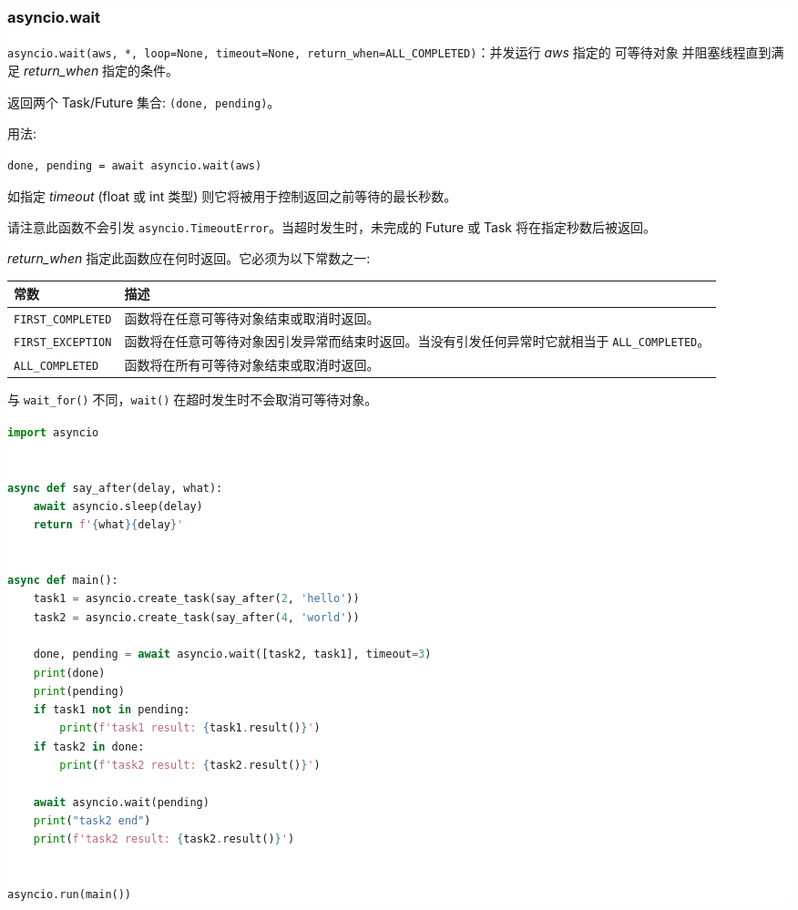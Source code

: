 ### asyncio.wait

`asyncio.wait(aws, *, loop=None, timeout=None, return_when=ALL_COMPLETED)`：并发运行 *aws* 指定的 可等待对象 并阻塞线程直到满足 *return_when* 指定的条件。

返回两个 Task/Future 集合: `(done, pending)`。

用法:

```
done, pending = await asyncio.wait(aws)
```

如指定 *timeout* (float 或 int 类型) 则它将被用于控制返回之前等待的最长秒数。

请注意此函数不会引发 `asyncio.TimeoutError`。当超时发生时，未完成的 Future 或 Task 将在指定秒数后被返回。

*return_when* 指定此函数应在何时返回。它必须为以下常数之一:

| 常数                | 描述                                                      |
|:------------------|:--------------------------------------------------------|
| `FIRST_COMPLETED` | 函数将在任意可等待对象结束或取消时返回。                                    |
| `FIRST_EXCEPTION` | 函数将在任意可等待对象因引发异常而结束时返回。当没有引发任何异常时它就相当于 `ALL_COMPLETED`。 |
| `ALL_COMPLETED`   | 函数将在所有可等待对象结束或取消时返回。                                    |

与 `wait_for()` 不同，`wait()` 在超时发生时不会取消可等待对象。

```python
import asyncio


async def say_after(delay, what):
    await asyncio.sleep(delay)
    return f'{what}{delay}'


async def main():
    task1 = asyncio.create_task(say_after(2, 'hello'))
    task2 = asyncio.create_task(say_after(4, 'world'))

    done, pending = await asyncio.wait([task2, task1], timeout=3)
    print(done)
    print(pending)
    if task1 not in pending:
        print(f'task1 result: {task1.result()}')
    if task2 in done:
        print(f'task2 result: {task2.result()}')

    await asyncio.wait(pending)
    print("task2 end")
    print(f'task2 result: {task2.result()}')


asyncio.run(main())
```
